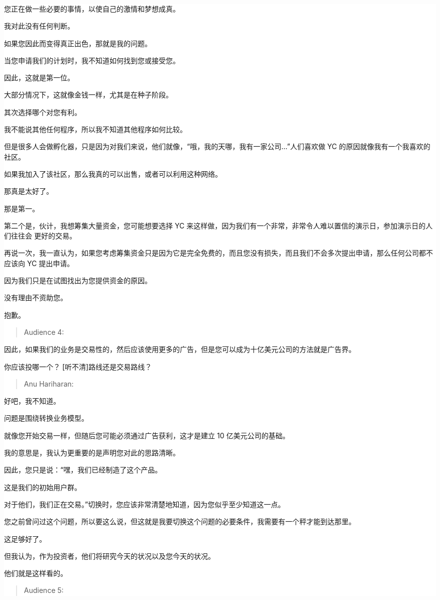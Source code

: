 您正在做一些必要的事情，以使自己的激情和梦想成真。

我对此没有任何判断。

如果您因此而变得真正出色，那就是我的问题。

当您申请我们的计划时，我不知道如何找到您或接受您。

因此，这就是第一位。

大部分情况下，这就像金钱一样，尤其是在种子阶段。

其次选择哪个对您有利。

我不能说其他任何程序，所以我不知道其他程序如何比较。

但是很多人会做孵化器，只是因为对我们来说，他们就像，“哦，我的天哪，我有一家公司...”人们喜欢做 YC 的原因就像我有一个我喜欢的社区。

如果我加入了该社区，那么我真的可以出售，或者可以利用这种网络。

那真是太好了。

那是第一。

第二个是，伙计，我想筹集大量资金，您可能想要选择 YC 来这样做，因为我们有一个非常，非常令人难以置信的演示日，参加演示日的人们往往会 更好的交易。

再说一次，我一直认为，如果您考虑筹集资金只是因为它是完全免费的，而且您没有损失，而且我们不会多次提出申请，那么任何公司都不应该向 YC 提出申请。

因为我们只是在试图找出为您提供资金的原因。

没有理由不资助您。

抱歉。

> Audience 4:

因此，如果我们的业务是交易性的，然后应该使用更多的广告，但是您可以成为十亿美元公司的方法就是广告界。

你应该投哪一个？ [听不清]路线还是交易路线？

> Anu Hariharan:

好吧，我不知道。

问题是围绕转换业务模型。

就像您开始交易一样，但随后您可能必须通过广告获利，这才是建立 10 亿美元公司的基础。

我的意思是，我认为更重要的是声明您对此的思路清晰。

因此，您只是说：“嘿，我们已经制造了这个产品。

这是我们的初始用户群。

对于他们，我们正在交易。”切换时，您应该非常清楚地知道，因为您似乎至少知道这一点。

您之前曾问过这个问题，所以要这么说，但这就是我要切换这个问题的必要条件，我需要有一个秤才能到达那里。

这足够好了。

但我认为，作为投资者，他们将研究今天的状况以及您今天的状况。

他们就是这样看的。

> Audience 5:

